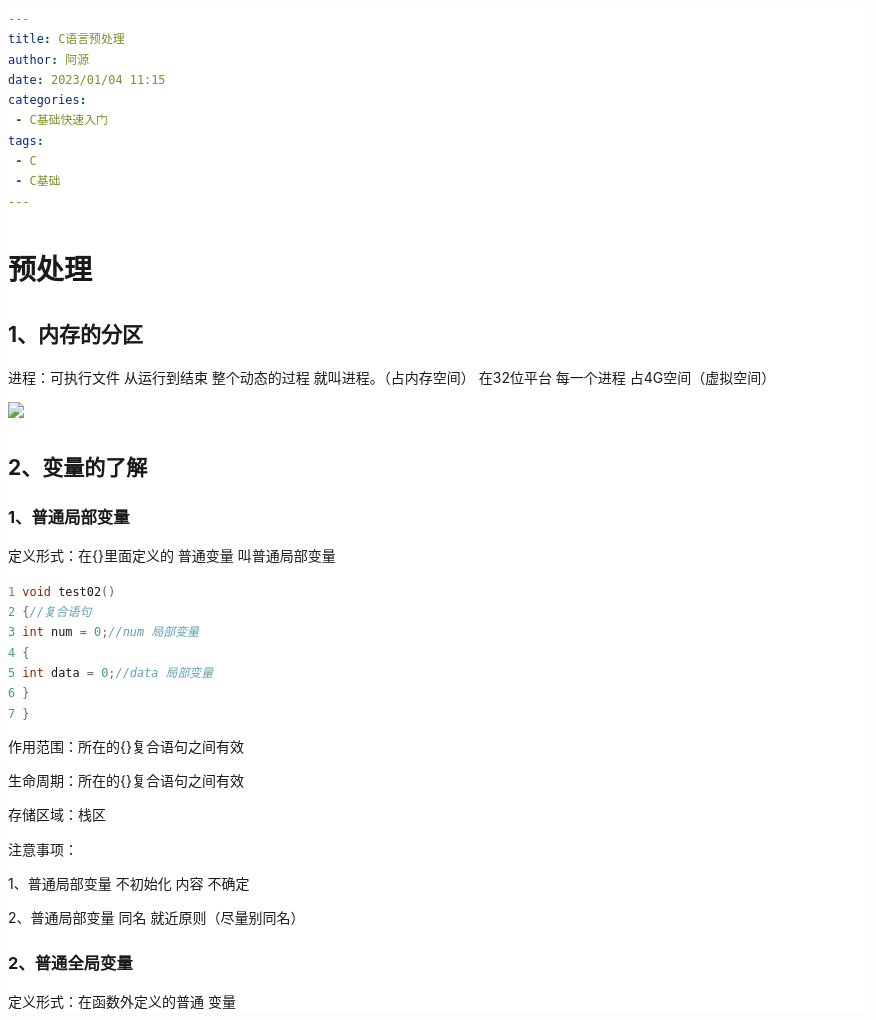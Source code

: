 ```yaml
---
title: C语言预处理
author: 阿源
date: 2023/01/04 11:15
categories:
 - C基础快速入门
tags:
 - C
 - C基础
---
```

# 预处理

## 1、内存的分区

进程：可执行文件 从运行到结束 整个动态的过程 就叫进程。（占内存空间）
在32位平台 每一个进程 占4G空间（虚拟空间）

![](https://cdn.jsdelivr.net/gh/clint-sfy/blogcdn@master/img/c/预处理1.png)

##  2、变量的了解

### 1、普通局部变量

定义形式：在{}里面定义的 普通变量 叫普通局部变量

```c
1 void test02()
2 {//复合语句
3 int num = 0;//num 局部变量
4 {
5 int data = 0;//data 局部变量
6 }
7 }
```

作用范围：所在的{}复合语句之间有效

生命周期：所在的{}复合语句之间有效

存储区域：栈区

注意事项：

1、普通局部变量 不初始化 内容 不确定

2、普通局部变量 同名 就近原则（尽量别同名）

### 2、普通全局变量

定义形式：在函数外定义的普通 变量
